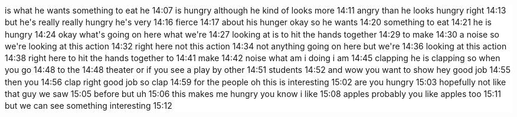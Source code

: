 is what he wants something to eat he
14:07
is hungry although he kind of looks more
14:11
angry than he looks hungry right
14:13
but he's really really hungry he's very
14:16
fierce
14:17
about his hunger okay so he wants
14:20
something to eat
14:21
he is hungry
14:24
okay what's going on here what we're
14:27
looking at is to hit the hands together
14:29
to make
14:30
a noise so we're looking at this action
14:32
right here not this action
14:34
not anything going on here but we're
14:36
looking at this action
14:38
right here to hit the hands together to
14:41
make
14:42
noise what am i doing i am
14:45
clapping he is clapping so when you go
14:48
to the
14:48
theater or if you see a play by other
14:51
students
14:52
and wow you want to show hey good job
14:55
then you
14:56
clap right good job so clap
14:59
for the people oh this is interesting
15:02
are you hungry
15:03
hopefully not like that guy we saw
15:05
before but uh
15:06
this makes me hungry you know i like
15:08
apples probably you like apples too
15:11
but we can see something interesting
15:12
